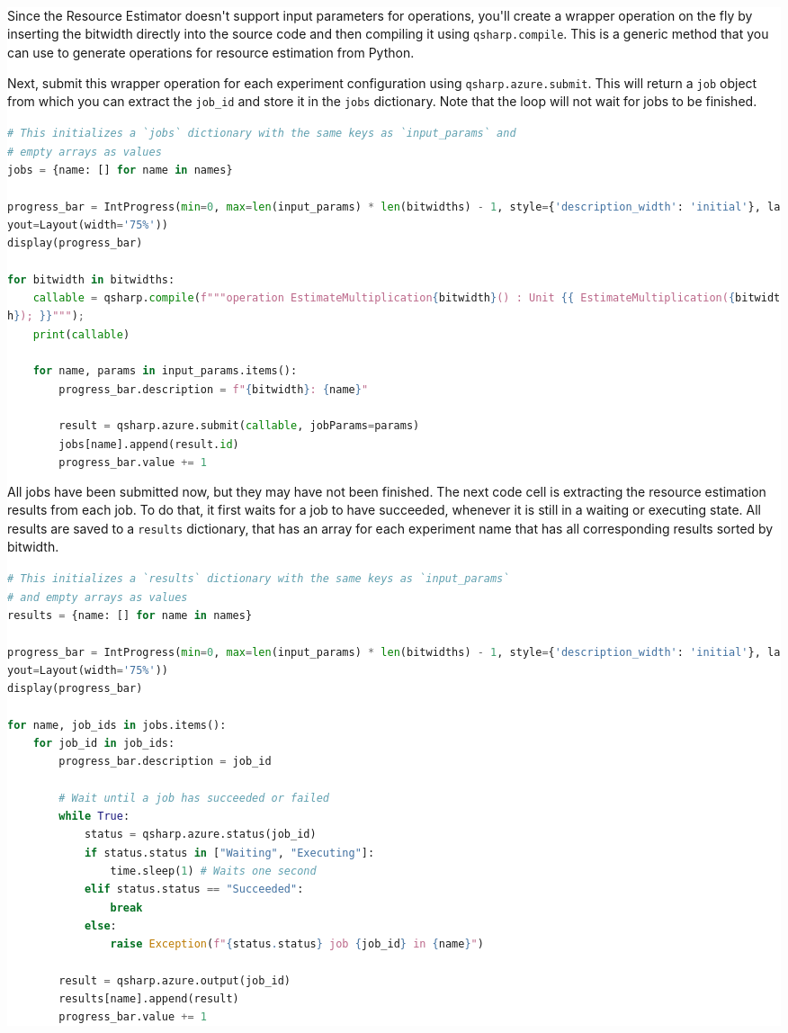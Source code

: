 Since the Resource Estimator doesn't support input parameters for operations, you'll create a wrapper operation on the fly by inserting the bitwidth directly into the source code and then compiling it using `qsharp.compile`. This is a generic method that you can use to generate operations for resource estimation from Python.

Next, submit this wrapper operation for each experiment configuration using `qsharp.azure.submit`. This will return a `job` object from which you can extract the `job_id` and store it in the `jobs` dictionary.  Note that the loop will not wait for jobs to be finished.

```python
# This initializes a `jobs` dictionary with the same keys as `input_params` and
# empty arrays as values
jobs = {name: [] for name in names}

progress_bar = IntProgress(min=0, max=len(input_params) * len(bitwidths) - 1, style={'description_width': 'initial'}, layout=Layout(width='75%'))
display(progress_bar)

for bitwidth in bitwidths:
    callable = qsharp.compile(f"""operation EstimateMultiplication{bitwidth}() : Unit {{ EstimateMultiplication({bitwidth}); }}""");
    print(callable)

    for name, params in input_params.items():
        progress_bar.description = f"{bitwidth}: {name}"

        result = qsharp.azure.submit(callable, jobParams=params)
        jobs[name].append(result.id)
        progress_bar.value += 1
```

All jobs have been submitted now, but they may have not been finished.  The next code cell is extracting the resource estimation results from each job.  To
do that, it first waits for a job to have succeeded, whenever it is still in a waiting or executing state.  All results are saved to a `results` dictionary, that has an array for each experiment name that has all corresponding results sorted by bitwidth.

```python
# This initializes a `results` dictionary with the same keys as `input_params`
# and empty arrays as values
results = {name: [] for name in names}

progress_bar = IntProgress(min=0, max=len(input_params) * len(bitwidths) - 1, style={'description_width': 'initial'}, layout=Layout(width='75%'))
display(progress_bar)

for name, job_ids in jobs.items():
    for job_id in job_ids:
        progress_bar.description = job_id

        # Wait until a job has succeeded or failed
        while True:
            status = qsharp.azure.status(job_id)
            if status.status in ["Waiting", "Executing"]:
                time.sleep(1) # Waits one second
            elif status.status == "Succeeded":
                break
            else:
                raise Exception(f"{status.status} job {job_id} in {name}")

        result = qsharp.azure.output(job_id)
        results[name].append(result)
        progress_bar.value += 1
```
